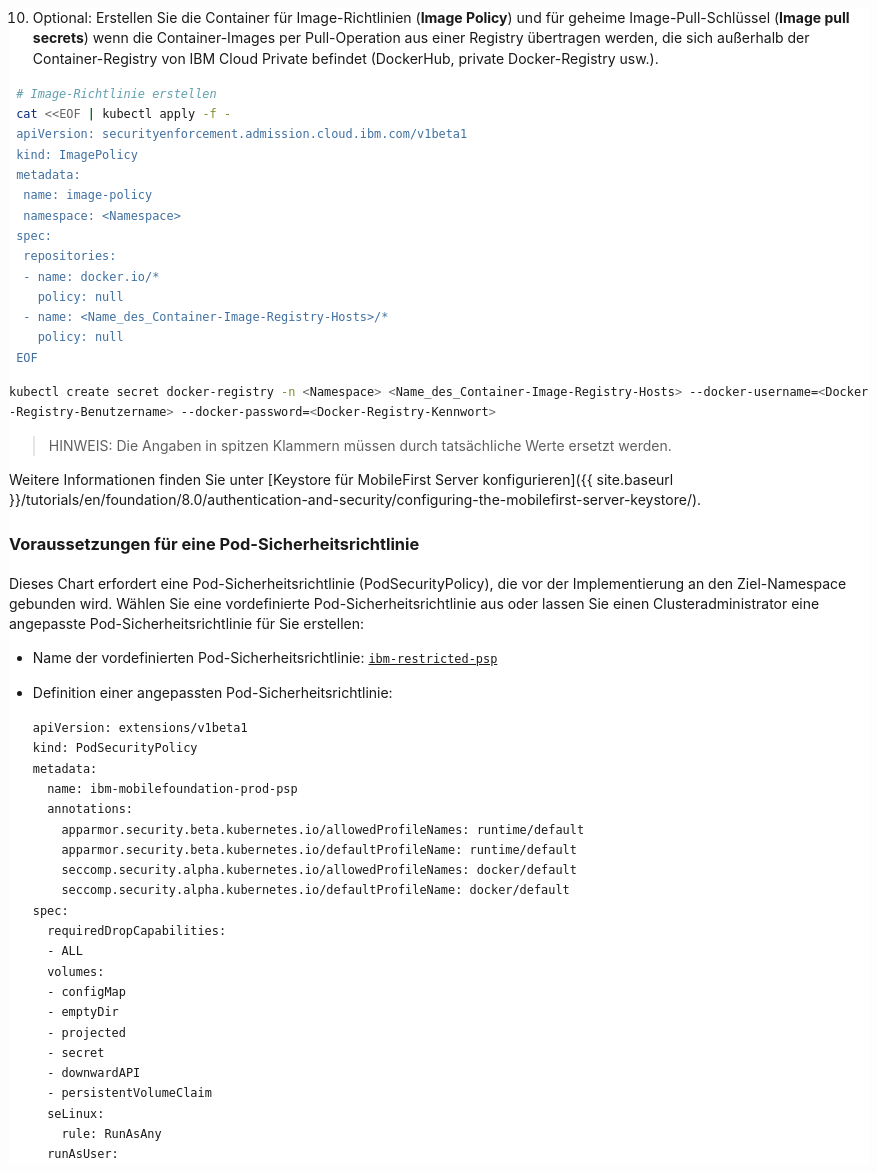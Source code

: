 10. Optional: Erstellen Sie die Container für Image-Richtlinien (**Image Policy**) und für geheime Image-Pull-Schlüssel (**Image pull secrets**) wenn die Container-Images per Pull-Operation aus einer Registry übertragen werden, die sich außerhalb der Container-Registry von IBM Cloud Private befindet (DockerHub, private Docker-Registry usw.).

   ```bash
	# Image-Richtlinie erstellen
	cat <<EOF | kubectl apply -f -
	apiVersion: securityenforcement.admission.cloud.ibm.com/v1beta1
	kind: ImagePolicy
	metadata:
	 name: image-policy
	 namespace: <Namespace>
	spec:
	 repositories:
	 - name: docker.io/*
	   policy: null
	 - name: <Name_des_Container-Image-Registry-Hosts>/*
	   policy: null
	EOF
   ```

   ```bash
   kubectl create secret docker-registry -n <Namespace> <Name_des_Container-Image-Registry-Hosts> --docker-username=<Docker-Registry-Benutzername> --docker-password=<Docker-Registry-Kennwort>
   ```

   > HINWEIS: Die Angaben in spitzen Klammern müssen durch tatsächliche Werte ersetzt werden. 


   Weitere Informationen finden Sie unter [Keystore für MobileFirst Server konfigurieren]({{ site.baseurl }}/tutorials/en/foundation/8.0/authentication-and-security/configuring-the-mobilefirst-server-keystore/).

### Voraussetzungen für eine Pod-Sicherheitsrichtlinie

Dieses Chart erfordert eine Pod-Sicherheitsrichtlinie (PodSecurityPolicy), die vor der Implementierung an den Ziel-Namespace gebunden wird. Wählen Sie eine vordefinierte Pod-Sicherheitsrichtlinie aus oder lassen Sie einen Clusteradministrator eine angepasste Pod-Sicherheitsrichtlinie für Sie erstellen:

* Name der vordefinierten Pod-Sicherheitsrichtlinie: [`ibm-restricted-psp`](https://ibm.biz/cpkspec-psp)
* Definition einer angepassten Pod-Sicherheitsrichtlinie:

    ```bash
	apiVersion: extensions/v1beta1
	kind: PodSecurityPolicy
	metadata:
	  name: ibm-mobilefoundation-prod-psp
	  annotations:
	    apparmor.security.beta.kubernetes.io/allowedProfileNames: runtime/default
	    apparmor.security.beta.kubernetes.io/defaultProfileName: runtime/default
	    seccomp.security.alpha.kubernetes.io/allowedProfileNames: docker/default
	    seccomp.security.alpha.kubernetes.io/defaultProfileName: docker/default
	spec:
	  requiredDropCapabilities:
	  - ALL
	  volumes:
	  - configMap
	  - emptyDir
	  - projected
	  - secret
	  - downwardAPI
	  - persistentVolumeClaim
	  seLinux:
	    rule: RunAsAny
	  runAsUser: